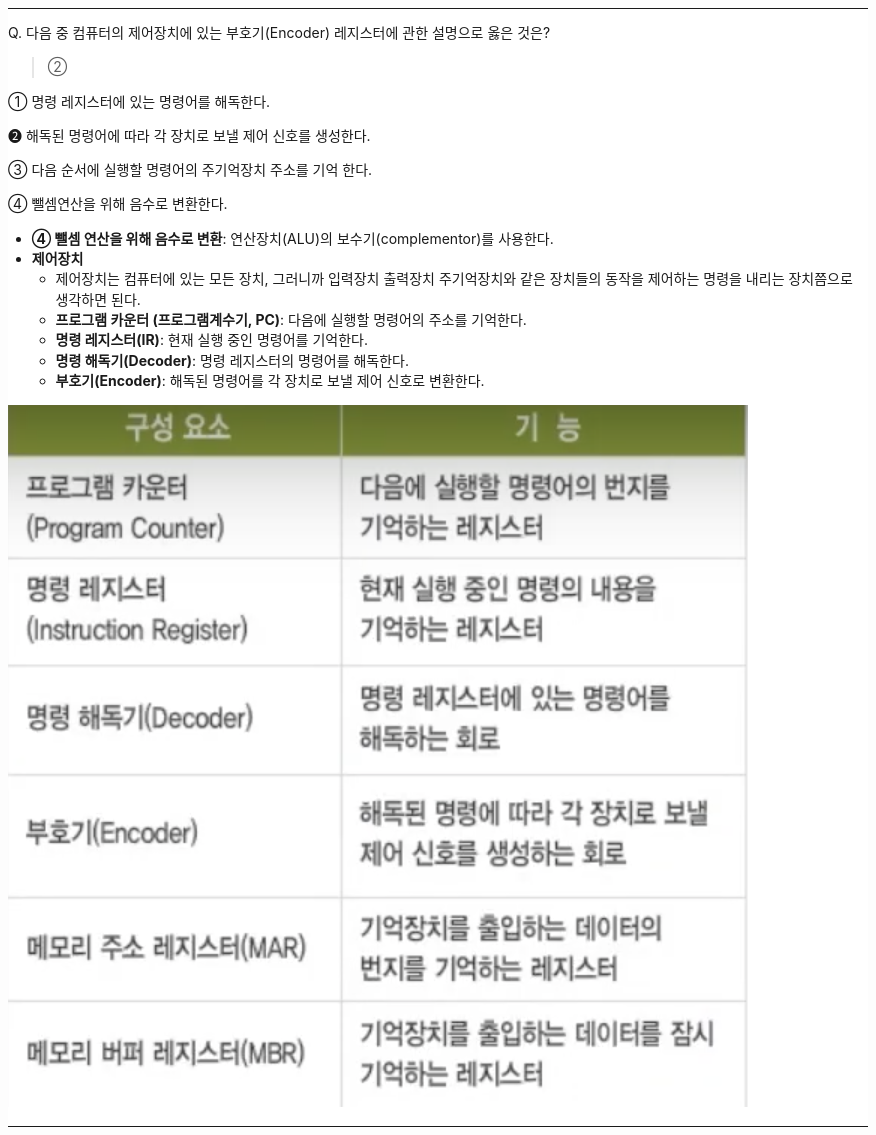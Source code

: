 
---

Q. 다음 중 컴퓨터의 제어장치에 있는 부호기(Encoder) 레지스터에 관한 설명으로 옳은 것은? 

> ②
> 

① 명령 레지스터에 있는 명령어를 해독한다. 

❷ 해독된 명령어에 따라 각 장치로 보낼 제어 신호를 생성한다. 

③ 다음 순서에 실행할 명령어의 주기억장치 주소를 기억 한다. 

④ 뺄셈연산을 위해 음수로 변환한다.

- **④ 뺄셈 연산을 위해 음수로 변환**: 연산장치(ALU)의 보수기(complementor)를 사용한다.
- **제어장치**
    - 제어장치는 컴퓨터에 있는 모든 장치, 그러니까 입력장치 출력장치 주기억장치와 같은 장치들의 동작을 제어하는 명령을 내리는 장치쯤으로 생각하면 된다.
    - **프로그램 카운터 (프로그램계수기, PC)**: 다음에 실행할 명령어의 주소를 기억한다.
    - **명령 레지스터(IR)**: 현재 실행 중인 명령어를 기억한다.
    - **명령 해독기(Decoder)**: 명령 레지스터의 명령어를 해독한다.
    - **부호기(Encoder)**: 해독된 명령어를 각 장치로 보낼 제어 신호로 변환한다.

![이미지](/assets/img/exam/cs/2020(2)/(2).png)

---